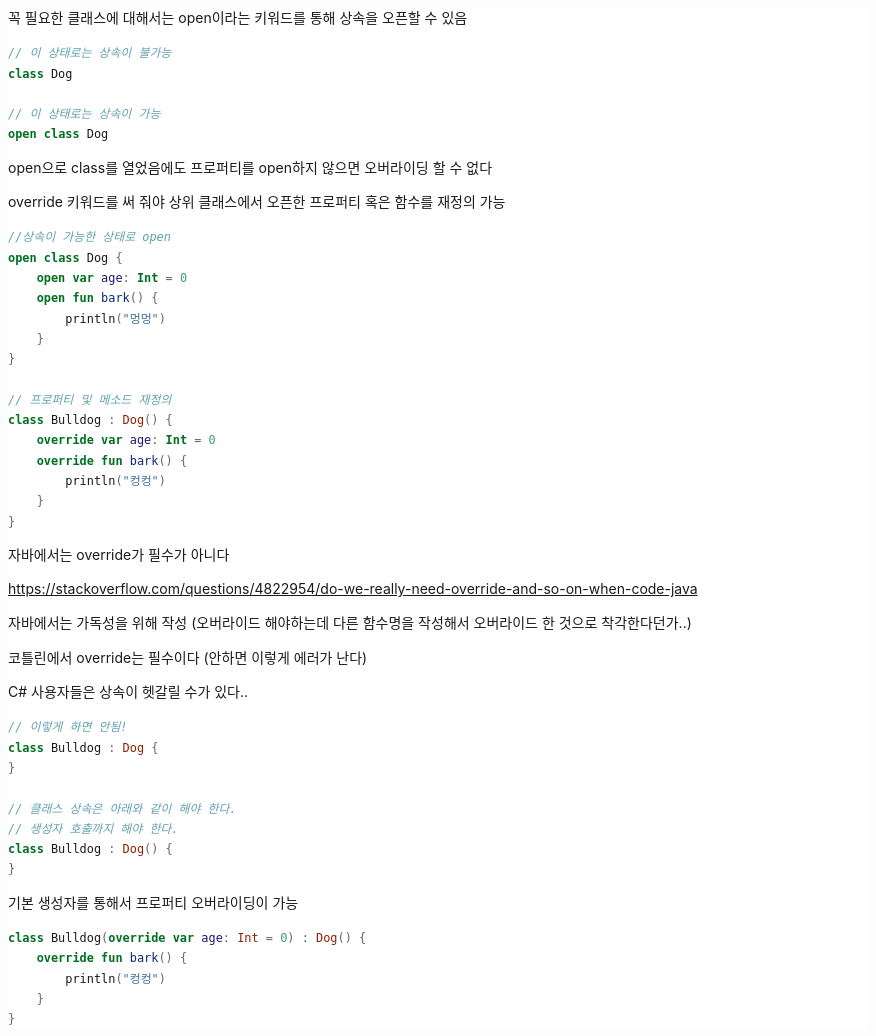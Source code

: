 꼭 필요한 클래스에 대해서는 open이라는 키워드를 통해 상속을 오픈할 수 있음

```kotlin
// 이 상태로는 상속이 불가능
class Dog

// 이 상태로는 상속이 가능
open class Dog
```

open으로 class를 열었음에도 프로퍼티를 open하지 않으면 오버라이딩 할 수 없다

override 키워드를 써 줘야 상위 클래스에서 오픈한 프로퍼티 혹은 함수를 재정의 가능

```kotlin
//상속이 가능한 상태로 open
open class Dog {
    open var age: Int = 0
    open fun bark() {
        println("멍멍")
    }
}

// 프로퍼티 및 메소드 재정의
class Bulldog : Dog() {
    override var age: Int = 0
    override fun bark() {
        println("컹컹")
    }
}
```

자바에서는 override가 필수가 아니다

https://stackoverflow.com/questions/4822954/do-we-really-need-override-and-so-on-when-code-java


자바에서는 가독성을 위해 작성 (오버라이드 해야하는데 다른 함수명을 작성해서 오버라이드 한 것으로 착각한다던가..)

코틀린에서 override는 필수이다 (안하면 이렇게 에러가 난다)


C# 사용자들은 상속이 헷갈릴 수가 있다..

```kotlin
// 이렇게 하면 안됨!
class Bulldog : Dog {
}

// 클래스 상속은 아래와 같이 해야 한다.
// 생성자 호출까지 해야 한다.
class Bulldog : Dog() {
}
```

기본 생성자를 통해서 프로퍼티 오버라이딩이 가능

```kotlin
class Bulldog(override var age: Int = 0) : Dog() {
    override fun bark() {
        println("컹컹")
    }
}
```
